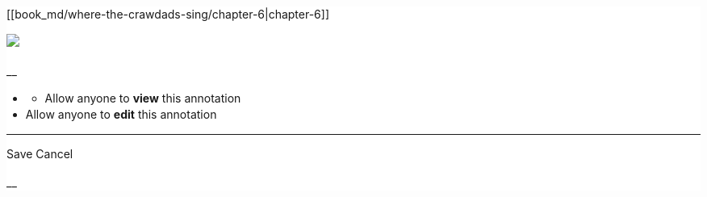 [[book_md/where-the-crawdads-sing/chapter-6|chapter-6]]

![](https://bat.bing.com/action/0?ti=56018282&Ver=2&mid=2e63396c-b741-4f0e-9597-71391533156a&sid=72e6e650642c11eeb2dd2161d176fe8d&vid=72e70890642c11eeb72d79fe7b6df2c6&vids=0&msclkid=N&pi=0&lg=en-US&sw=800&sh=600&sc=24&nwd=1&tl=Shortform%20%7C%20Book&p=https%3A%2F%2Fwww.shortform.com%2Fapp%2Fbook%2Fwhere-the-crawdads-sing%2Fchapter-5&r=&lt=1122&evt=pageLoad&sv=1&rn=896568)

__

  *   * Allow anyone to **view** this annotation
  * Allow anyone to **edit** this annotation



* * *

Save Cancel

__



